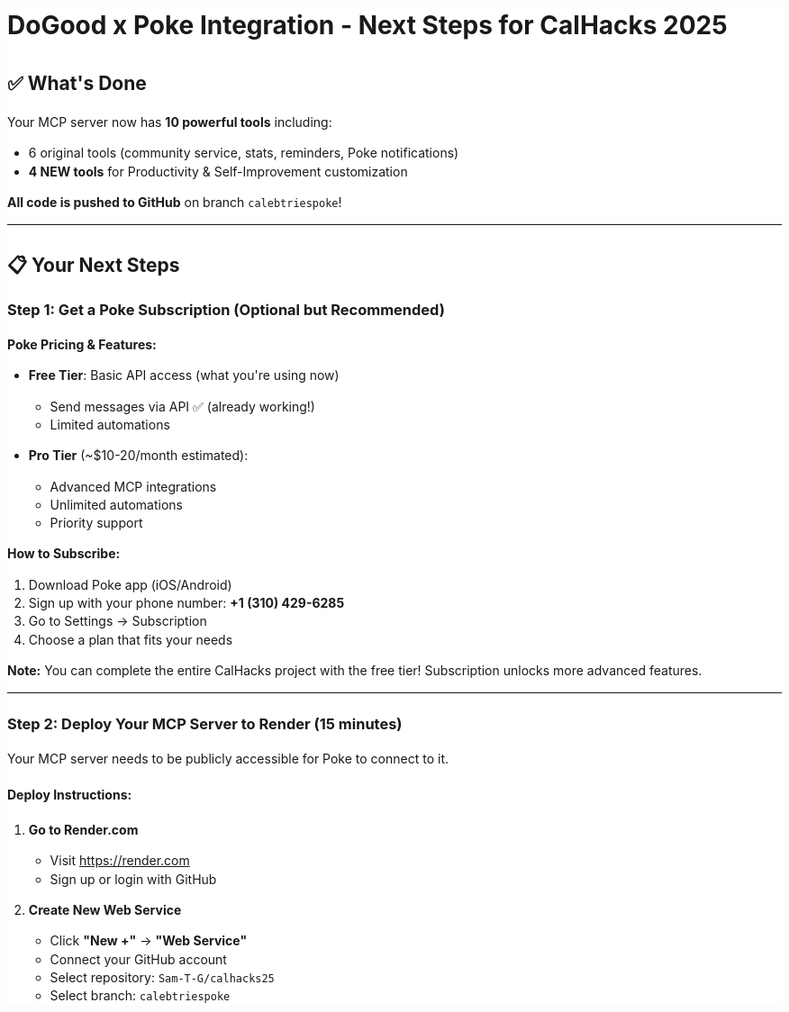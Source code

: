 # DoGood x Poke Integration - Next Steps for CalHacks 2025

## ✅ What's Done

Your MCP server now has **10 powerful tools** including:
- 6 original tools (community service, stats, reminders, Poke notifications)
- **4 NEW tools** for Productivity & Self-Improvement customization

**All code is pushed to GitHub** on branch `calebtriespoke`!

---

## 📋 Your Next Steps

### Step 1: Get a Poke Subscription (Optional but Recommended)

**Poke Pricing & Features:**
- **Free Tier**: Basic API access (what you're using now)
  - Send messages via API ✅ (already working!)
  - Limited automations

- **Pro Tier** (~$10-20/month estimated):
  - Advanced MCP integrations
  - Unlimited automations
  - Priority support

**How to Subscribe:**
1. Download Poke app (iOS/Android)
2. Sign up with your phone number: **+1 (310) 429-6285**
3. Go to Settings → Subscription
4. Choose a plan that fits your needs

**Note:** You can complete the entire CalHacks project with the free tier! Subscription unlocks more advanced features.

---

### Step 2: Deploy Your MCP Server to Render (15 minutes)

Your MCP server needs to be publicly accessible for Poke to connect to it.

#### Deploy Instructions:

1. **Go to Render.com**
   - Visit https://render.com
   - Sign up or login with GitHub

2. **Create New Web Service**
   - Click **"New +"** → **"Web Service"**
   - Connect your GitHub account
   - Select repository: `Sam-T-G/calhacks25`
   - Select branch: `calebtriespoke`
